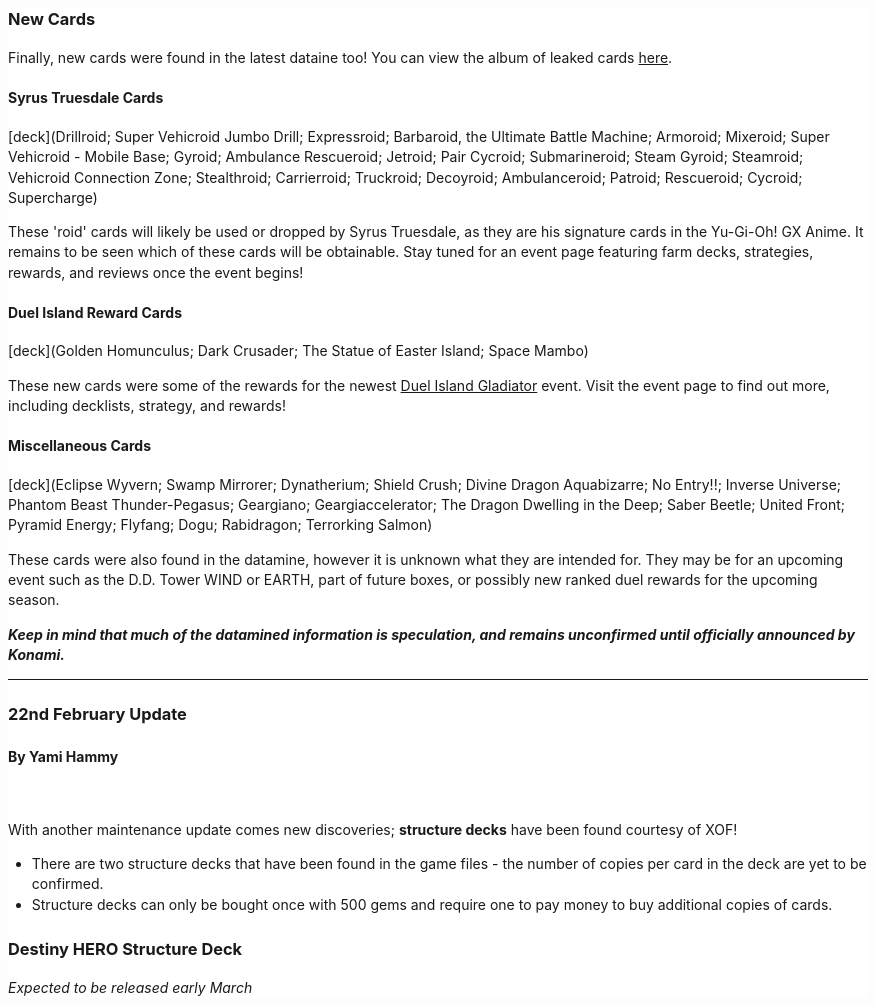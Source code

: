 ### New Cards

Finally, new cards were found in the latest dataine too! You can view the album of leaked cards [here](https://imgur.com/gallery/MZ92t).

#### Syrus Truesdale Cards

[deck](Drillroid; Super Vehicroid Jumbo Drill; Expressroid; Barbaroid, the Ultimate Battle Machine; Armoroid; Mixeroid; Super Vehicroid - Mobile Base; Gyroid; Ambulance Rescueroid; Jetroid; Pair Cycroid; Submarineroid; Steam Gyroid; Steamroid; Vehicroid Connection Zone; Stealthroid; Carrierroid; Truckroid; Decoyroid; Ambulanceroid; Patroid; Rescueroid; Cycroid; Supercharge)

These 'roid' cards will likely be used or dropped by Syrus Truesdale, as they are his signature cards in the Yu-Gi-Oh! GX Anime. 
It remains to be seen which of these cards will be obtainable. 
Stay tuned for an event page featuring farm decks, strategies, rewards, and reviews once the event begins!

#### Duel Island Reward Cards

[deck](Golden Homunculus; Dark Crusader; The Statue of Easter Island; Space Mambo)

These new cards were some of the rewards for the newest [Duel Island Gladiator](/events/february-2018/duel-island-gladiator/) event. Visit the event page to find out more, including decklists, strategy, and rewards!

#### Miscellaneous Cards

[deck](Eclipse Wyvern; Swamp Mirrorer; Dynatherium; Shield Crush; Divine Dragon Aquabizarre; No Entry!!; Inverse Universe; Phantom Beast Thunder-Pegasus; Geargiano; Geargiaccelerator; The Dragon Dwelling in the Deep; Saber Beetle; United Front; Pyramid Energy; Flyfang; Dogu; Rabidragon; Terrorking Salmon)

These cards were also found in the datamine, however it is unknown what they are intended for. They may be for an upcoming event such as the D.D. Tower WIND or EARTH, part of future boxes, or possibly new ranked duel rewards for the upcoming season.

***Keep in mind that much of the datamined information is speculation, and remains unconfirmed until officially announced by Konami.***

---

### 22nd February Update
#### By Yami Hammy

<br>

With another maintenance update comes new discoveries; **structure decks** have been found courtesy of XOF!

- There are two structure decks that have been found in the game files - the number of copies per card in the deck are yet to be confirmed.
- Structure decks can only be bought once with 500 gems and require one to pay money to buy additional copies of cards. 

### Destiny HERO Structure Deck
*Expected to be released early March*  
